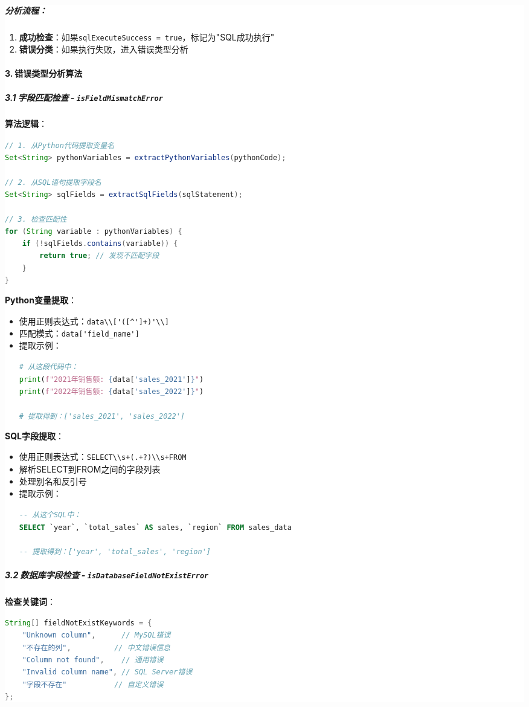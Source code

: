 ##### 分析流程：
1. **成功检查**：如果`sqlExecuteSuccess = true`，标记为"SQL成功执行"
2. **错误分类**：如果执行失败，进入错误类型分析

#### 3. 错误类型分析算法

##### 3.1 字段匹配检查 - `isFieldMismatchError`

**算法逻辑**：
```java
// 1. 从Python代码提取变量名
Set<String> pythonVariables = extractPythonVariables(pythonCode);

// 2. 从SQL语句提取字段名  
Set<String> sqlFields = extractSqlFields(sqlStatement);

// 3. 检查匹配性
for (String variable : pythonVariables) {
    if (!sqlFields.contains(variable)) {
        return true; // 发现不匹配字段
    }
}
```

**Python变量提取**：
- 使用正则表达式：`data\\['([^']+)'\\]`
- 匹配模式：`data['field_name']`
- 提取示例：
  ```python
  # 从这段代码中：
  print(f"2021年销售额: {data['sales_2021']}")
  print(f"2022年销售额: {data['sales_2022']}")
  
  # 提取得到：['sales_2021', 'sales_2022']
  ```

**SQL字段提取**：
- 使用正则表达式：`SELECT\\s+(.+?)\\s+FROM`
- 解析SELECT到FROM之间的字段列表
- 处理别名和反引号
- 提取示例：
  ```sql
  -- 从这个SQL中：
  SELECT `year`, `total_sales` AS sales, `region` FROM sales_data
  
  -- 提取得到：['year', 'total_sales', 'region']
  ```

##### 3.2 数据库字段检查 - `isDatabaseFieldNotExistError`

**检查关键词**：
```java
String[] fieldNotExistKeywords = {
    "Unknown column",      // MySQL错误
    "不存在的列",          // 中文错误信息  
    "Column not found",    // 通用错误
    "Invalid column name", // SQL Server错误
    "字段不存在"           // 自定义错误
};
```
